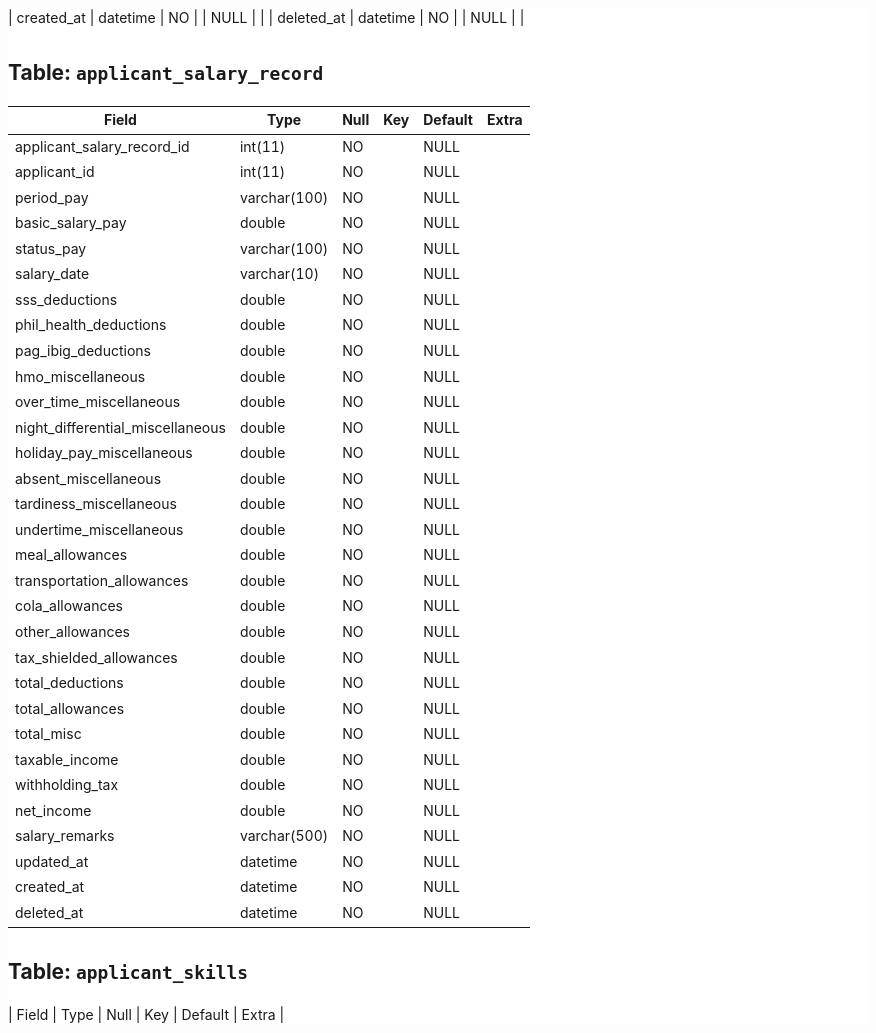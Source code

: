 | created_at | datetime | NO |  | NULL |  |
| deleted_at | datetime | NO |  | NULL |  |
## Table: `applicant_salary_record`
| Field | Type | Null | Key | Default | Extra |
|---|---|---|---|---|---|
| applicant_salary_record_id | int(11) | NO |  | NULL |  |
| applicant_id | int(11) | NO |  | NULL |  |
| period_pay | varchar(100) | NO |  | NULL |  |
| basic_salary_pay | double | NO |  | NULL |  |
| status_pay | varchar(100) | NO |  | NULL |  |
| salary_date | varchar(10) | NO |  | NULL |  |
| sss_deductions | double | NO |  | NULL |  |
| phil_health_deductions | double | NO |  | NULL |  |
| pag_ibig_deductions | double | NO |  | NULL |  |
| hmo_miscellaneous | double | NO |  | NULL |  |
| over_time_miscellaneous | double | NO |  | NULL |  |
| night_differential_miscellaneous | double | NO |  | NULL |  |
| holiday_pay_miscellaneous | double | NO |  | NULL |  |
| absent_miscellaneous | double | NO |  | NULL |  |
| tardiness_miscellaneous | double | NO |  | NULL |  |
| undertime_miscellaneous | double | NO |  | NULL |  |
| meal_allowances | double | NO |  | NULL |  |
| transportation_allowances | double | NO |  | NULL |  |
| cola_allowances | double | NO |  | NULL |  |
| other_allowances | double | NO |  | NULL |  |
| tax_shielded_allowances | double | NO |  | NULL |  |
| total_deductions | double | NO |  | NULL |  |
| total_allowances | double | NO |  | NULL |  |
| total_misc | double | NO |  | NULL |  |
| taxable_income | double | NO |  | NULL |  |
| withholding_tax | double | NO |  | NULL |  |
| net_income | double | NO |  | NULL |  |
| salary_remarks | varchar(500) | NO |  | NULL |  |
| updated_at | datetime | NO |  | NULL |  |
| created_at | datetime | NO |  | NULL |  |
| deleted_at | datetime | NO |  | NULL |  |
## Table: `applicant_skills`
| Field | Type | Null | Key | Default | Extra |